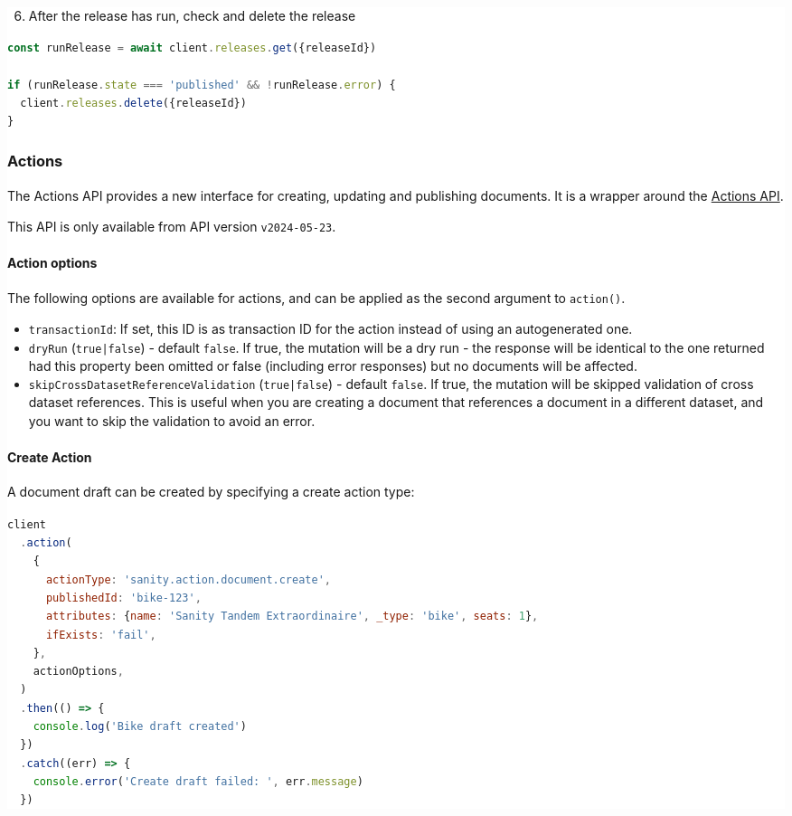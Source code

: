 6. After the release has run, check and delete the release

```js
const runRelease = await client.releases.get({releaseId})

if (runRelease.state === 'published' && !runRelease.error) {
  client.releases.delete({releaseId})
}
```

### Actions

The Actions API provides a new interface for creating, updating and publishing documents. It is a wrapper around the [Actions API](https://www.sanity.io/docs/http-actions).

This API is only available from API version `v2024-05-23`.

#### Action options

The following options are available for actions, and can be applied as the second argument to `action()`.

- `transactionId`: If set, this ID is as transaction ID for the action instead of using an autogenerated one.
- `dryRun` (`true|false`) - default `false`. If true, the mutation will be a dry run - the response will be identical to the one returned had this property been omitted or false (including error responses) but no documents will be affected.
- `skipCrossDatasetReferenceValidation` (`true|false`) - default `false`. If true, the mutation will be skipped validation of cross dataset references. This is useful when you are creating a document that references a document in a different dataset, and you want to skip the validation to avoid an error.

#### Create Action

A document draft can be created by specifying a create action type:

```js
client
  .action(
    {
      actionType: 'sanity.action.document.create',
      publishedId: 'bike-123',
      attributes: {name: 'Sanity Tandem Extraordinaire', _type: 'bike', seats: 1},
      ifExists: 'fail',
    },
    actionOptions,
  )
  .then(() => {
    console.log('Bike draft created')
  })
  .catch((err) => {
    console.error('Create draft failed: ', err.message)
  })
```
